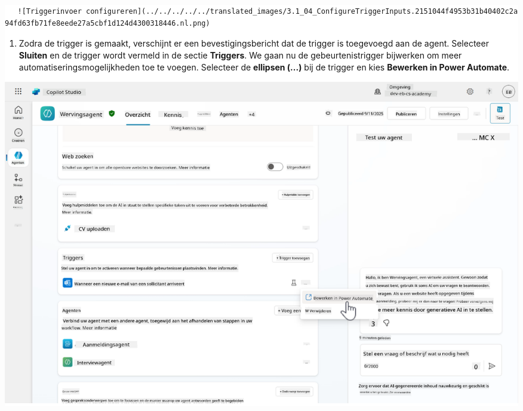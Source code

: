        ![Triggerinvoer configureren](../../../../../translated_images/3.1_04_ConfigureTriggerInputs.2151044f4953b31b40402c2a94fd63fb71fe8eede27a5cbf1d124d4300318446.nl.png)

1. Zodra de trigger is gemaakt, verschijnt er een bevestigingsbericht dat de trigger is toegevoegd aan de agent. Selecteer **Sluiten** en de trigger wordt vermeld in de sectie **Triggers**.
We gaan nu de gebeurtenistrigger bijwerken om meer automatiseringsmogelijkheden toe te voegen. Selecteer de **ellipsen (...)** bij de trigger en kies **Bewerken in Power Automate**.

![Selecteer Bewerken in Power Automate](../../../../../translated_images/3.1_05_SelectEditInPowerAutomate.d298b51d7980cf2fd20a9d8193745aef4ce8097a4a2d33341e2dc159b9bfc099.nl.png)
